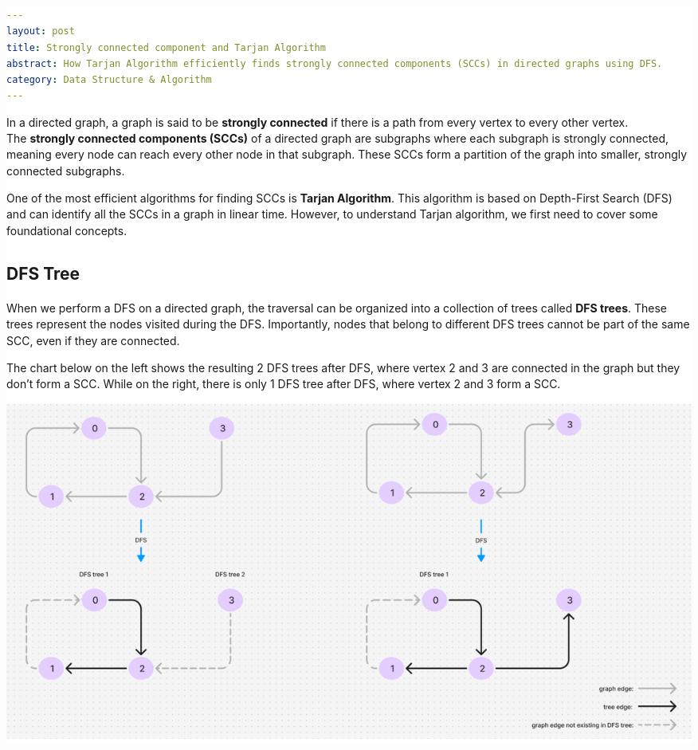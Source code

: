 ```yaml
---
layout: post
title: Strongly connected component and Tarjan Algorithm
abstract: How Tarjan Algorithm efficiently finds strongly connected components (SCCs) in directed graphs using DFS.
category: Data Structure & Algorithm
---
```


In a directed graph, a graph is said to be **strongly connected** if there is a path from every vertex to every other vertex. The **strongly connected components (SCCs)** of a directed graph are subgraphs where each subgraph is strongly connected, meaning every node can reach every other node in that subgraph. These SCCs form a partition of the graph into smaller, strongly connected subgraphs.

One of the most efficient algorithms for finding SCCs is **Tarjan Algorithm**. This algorithm is based on Depth-First Search (DFS) and can identify all the SCCs in a graph in linear time. However, to understand Tarjan algorithm, we first need to cover some foundational concepts.

## DFS Tree

When we perform a DFS on a directed graph, the traversal can be organized into a collection of trees called **DFS trees**. These trees represent the nodes visited during the DFS. Importantly, nodes that belong to different DFS trees cannot be part of the same SCC, even if they are connected.

The chart below on the left shows the resulting 2 DFS trees after DFS, where vertex 2 and 3 are connected in the graph but they don’t form a SCC. While on the right, there is only 1 DFS tree after DFS, where vertex 2 and 3 form a SCC.

<p style="text-align:center;">
<img src="/assets/images/scc_and_tarjan/dfs_tree.png" alt="dfs_tree" width="1050px"/>
</p>
